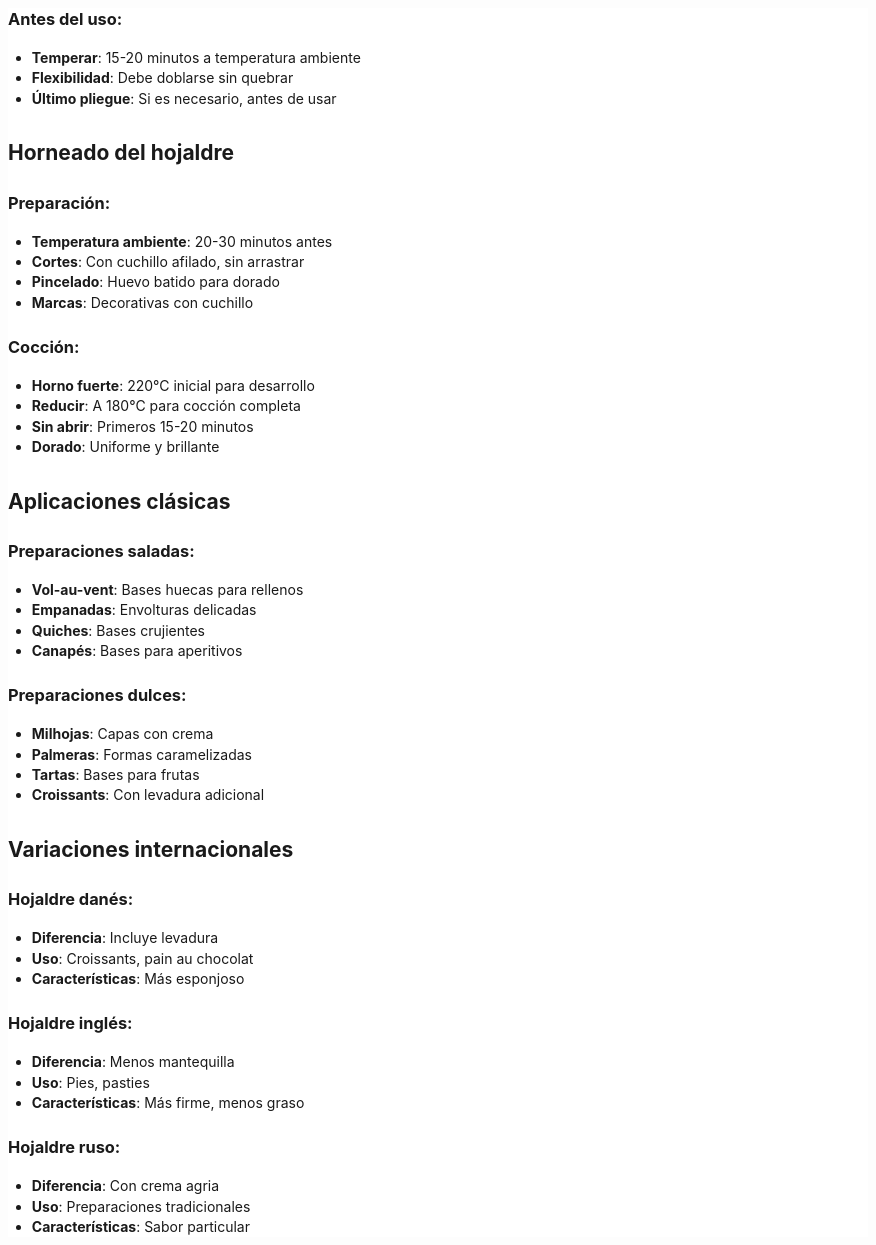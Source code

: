 ### Antes del uso:
- **Temperar**: 15-20 minutos a temperatura ambiente
- **Flexibilidad**: Debe doblarse sin quebrar
- **Último pliegue**: Si es necesario, antes de usar

## Horneado del hojaldre

### Preparación:
- **Temperatura ambiente**: 20-30 minutos antes
- **Cortes**: Con cuchillo afilado, sin arrastrar
- **Pincelado**: Huevo batido para dorado
- **Marcas**: Decorativas con cuchillo

### Cocción:
- **Horno fuerte**: 220°C inicial para desarrollo
- **Reducir**: A 180°C para cocción completa
- **Sin abrir**: Primeros 15-20 minutos
- **Dorado**: Uniforme y brillante

## Aplicaciones clásicas

### Preparaciones saladas:
- **Vol-au-vent**: Bases huecas para rellenos
- **Empanadas**: Envolturas delicadas
- **Quiches**: Bases crujientes
- **Canapés**: Bases para aperitivos

### Preparaciones dulces:
- **Milhojas**: Capas con crema
- **Palmeras**: Formas caramelizadas
- **Tartas**: Bases para frutas
- **Croissants**: Con levadura adicional

## Variaciones internacionales

### Hojaldre danés:
- **Diferencia**: Incluye levadura
- **Uso**: Croissants, pain au chocolat
- **Características**: Más esponjoso

### Hojaldre inglés:
- **Diferencia**: Menos mantequilla
- **Uso**: Pies, pasties
- **Características**: Más firme, menos graso

### Hojaldre ruso:
- **Diferencia**: Con crema agria
- **Uso**: Preparaciones tradicionales
- **Características**: Sabor particular
